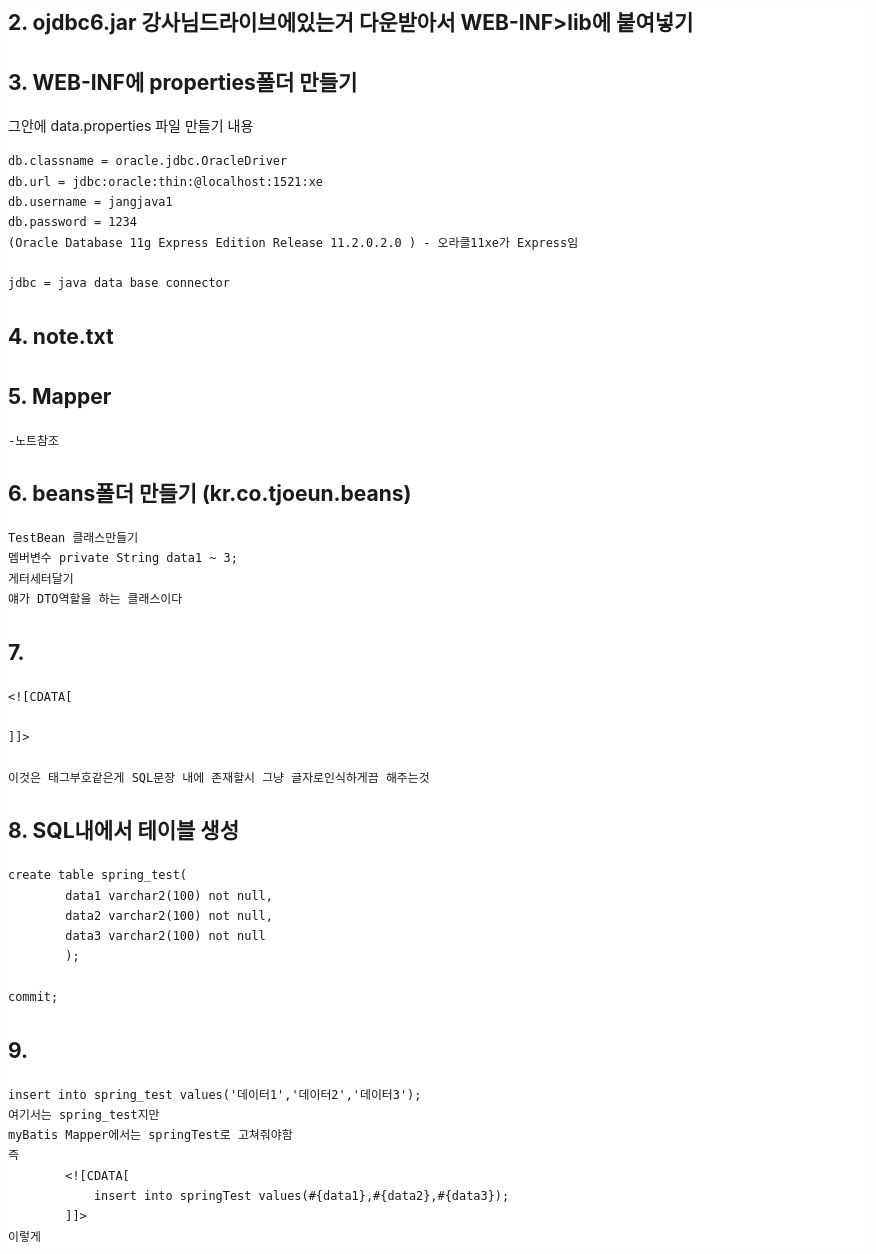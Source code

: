 ## 2. ojdbc6.jar 강사님드라이브에있는거 다운받아서 WEB-INF>lib에 붙여넣기

## 3. WEB-INF에 properties폴더 만들기
  그안에	 data.properties 파일 만들기
    내용

    db.classname = oracle.jdbc.OracleDriver
    db.url = jdbc:oracle:thin:@localhost:1521:xe
    db.username = jangjava1
    db.password = 1234
    (Oracle Database 11g Express Edition Release 11.2.0.2.0 ) - 오라클11xe가 Express임

    jdbc = java data base connector

## 4. note.txt

## 5. Mapper
    -노트참조

## 6. beans폴더 만들기 (kr.co.tjoeun.beans)
    TestBean 클래스만들기
    멤버변수 private String data1 ~ 3;
    게터세터달기
    얘가 DTO역할을 하는 클래스이다

## 7.
    <![CDATA[
            
    ]]>

    이것은 태그부호같은게 SQL문장 내에 존재할시 그냥 글자로인식하게끔 해주는것

## 8. SQL내에서 테이블 생성
    create table spring_test(
            data1 varchar2(100) not null,
            data2 varchar2(100) not null,
            data3 varchar2(100) not null
            );

    commit;
## 9.
    insert into spring_test values('데이터1','데이터2','데이터3');
    여기서는 spring_test지만
    myBatis Mapper에서는 springTest로 고쳐줘야함
    즉
            <![CDATA[
                insert into springTest values(#{data1},#{data2},#{data3});
            ]]>
    이렇게
